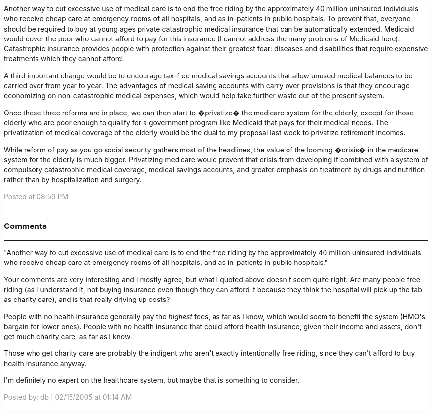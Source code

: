 Another way to cut excessive use of medical care is to end the free riding by the approximately 40 million uninsured individuals who receive cheap care at emergency rooms of all hospitals, and as in-patients in public hospitals. To prevent that, everyone should be required to buy at young ages private catastrophic medical insurance that can be automatically extended. Medicaid would cover the poor who cannot afford to pay for this insurance (I cannot address the many problems of Medicaid here). Catastrophic insurance provides people with protection against their greatest fear: diseases and disabilities that require expensive treatments which they cannot afford. 

A third important change would be to encourage tax-free medical savings accounts that allow unused medical balances to be carried over from year to year. The advantages of medical saving accounts with carry over provisions is that they encourage economizing on non-catastrophic medical expenses, which would help take further waste out of the present system. 

Once these three reforms are in place, we can then start to �privatize� the medicare system for the elderly, except for those elderly who are poor enough to qualify for a government program like Medicaid that pays for their medical needs. The privatization of medical coverage of the elderly would be the dual to my proposal last week to privatize retirement incomes.

While reform of pay as you go social security gathers most of the headlines, the value of the looming �crisis� in the medicare system for the elderly is much bigger. Privatizing medicare would prevent that crisis from developing if combined with a system of compulsory catastrophic medical coverage, medical savings accounts, and greater emphasis on treatment by drugs and nutrition rather than by hospitalization and surgery.

<span style="color:#999">Posted at 08:59 PM</span>



---

### Comments

---

"Another way to cut excessive use of medical care is to end the free riding by the approximately 40 million uninsured individuals who receive cheap care at emergency rooms of all hospitals, and as in-patients in public hospitals."

Your comments are very interesting and I mostly agree, but what I quoted above doesn't seem quite right. Are many people free riding (as I understand it, not buying insurance even though they can afford it because they think the hospital will pick up the tab as charity care), and is that really driving up costs?

People with no health insurance generally pay the *highest* fees, as far as I know, which would seem to benefit the system (HMO's bargain for lower ones). People with no health insurance that could afford health insurance, given their income and assets, don't get much charity care, as far as I know. 

Those who get charity care are probably the indigent who aren't exactly intentionally free riding, since they can't afford to buy health insurance anyway. 

I'm definitely no expert on the healthcare system, but maybe that is something to consider.

<span style="color:#999">Posted by: db | 02/15/2005 at 01:14 AM</span>

---
